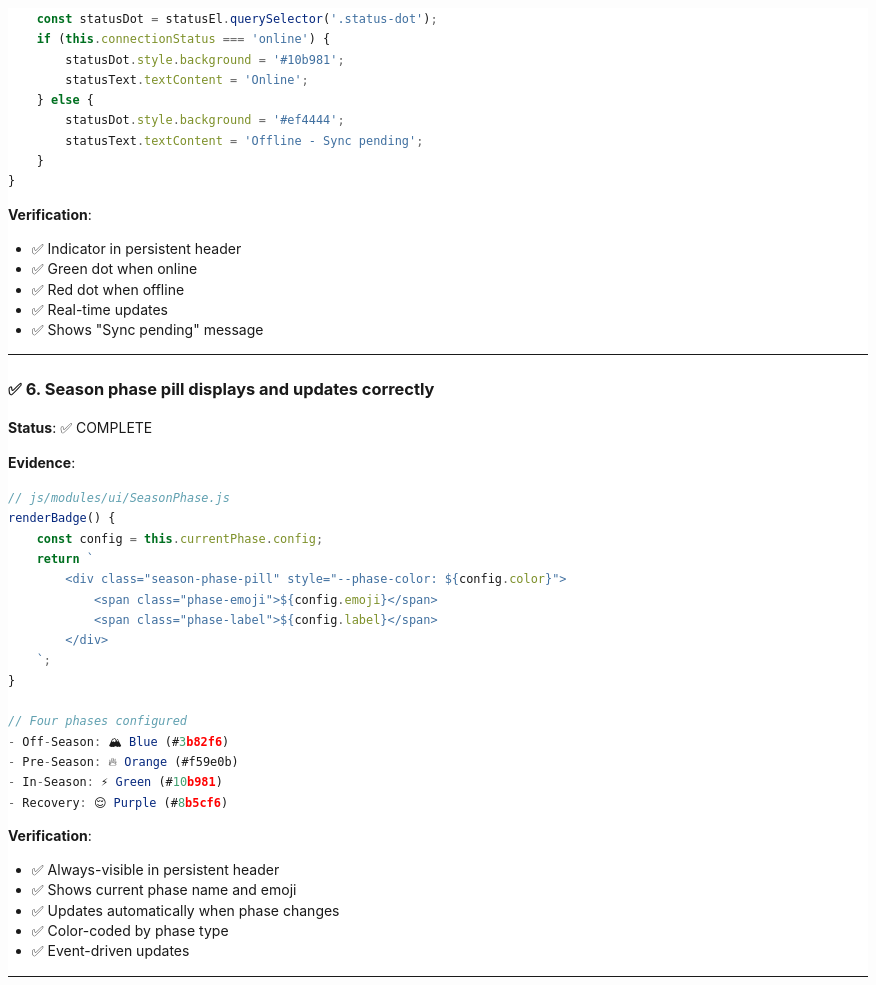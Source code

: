 ```javascript
    const statusDot = statusEl.querySelector('.status-dot');
    if (this.connectionStatus === 'online') {
        statusDot.style.background = '#10b981';
        statusText.textContent = 'Online';
    } else {
        statusDot.style.background = '#ef4444';
        statusText.textContent = 'Offline - Sync pending';
    }
}
```

**Verification**:
- ✅ Indicator in persistent header
- ✅ Green dot when online
- ✅ Red dot when offline
- ✅ Real-time updates
- ✅ Shows "Sync pending" message

---

### ✅ **6. Season phase pill displays and updates correctly**

**Status**: ✅ COMPLETE

**Evidence**:
```javascript
// js/modules/ui/SeasonPhase.js
renderBadge() {
    const config = this.currentPhase.config;
    return `
        <div class="season-phase-pill" style="--phase-color: ${config.color}">
            <span class="phase-emoji">${config.emoji}</span>
            <span class="phase-label">${config.label}</span>
        </div>
    `;
}

// Four phases configured
- Off-Season: 🏔️ Blue (#3b82f6)
- Pre-Season: 🔥 Orange (#f59e0b)
- In-Season: ⚡ Green (#10b981)
- Recovery: 😌 Purple (#8b5cf6)
```

**Verification**:
- ✅ Always-visible in persistent header
- ✅ Shows current phase name and emoji
- ✅ Updates automatically when phase changes
- ✅ Color-coded by phase type
- ✅ Event-driven updates

---
